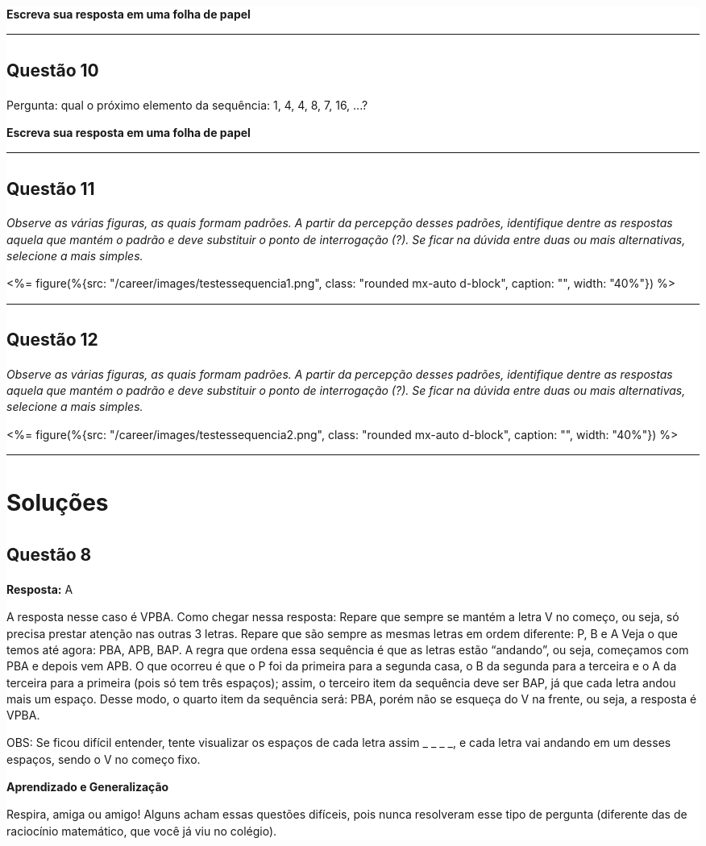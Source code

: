 **Escreva sua resposta em uma folha de papel**

---
## Questão 10
Pergunta: qual o próximo elemento da sequência: 1, 4, 4, 8, 7, 16, ...?

**Escreva sua resposta em uma folha de papel**
 
---
## Questão 11
*Observe as várias figuras, as quais formam padrões. A partir da percepção desses padrões, identifique dentre as respostas aquela que mantém o padrão e deve substituir o ponto de interrogação (?). Se ficar na dúvida entre duas ou mais alternativas, selecione a mais simples.*

<%= figure(%{src: "/career/images/testessequencia1.png", class: "rounded mx-auto d-block", caption: "", width: "40%"}) %>

---
## Questão 12
*Observe as várias figuras, as quais formam padrões. A partir da percepção desses padrões, identifique dentre as respostas aquela que mantém o padrão e deve substituir o ponto de interrogação (?). Se ficar na dúvida entre duas ou mais alternativas, selecione a mais simples.*

<%= figure(%{src: "/career/images/testessequencia2.png", class: "rounded mx-auto d-block", caption: "", width: "40%"}) %>

---

# Soluções

## Questão 8

**Resposta:** A

A resposta nesse caso é VPBA. Como chegar nessa resposta:
Repare que sempre se mantém a letra V no começo, ou seja, só precisa prestar atenção nas outras 3 letras.
Repare que são sempre as mesmas letras em ordem diferente: P, B e A
Veja o que temos até agora: PBA, APB, BAP. A regra que ordena essa sequência é que as letras estão “andando”, ou seja, começamos com PBA e depois vem APB. O que ocorreu é que o P foi da primeira para a segunda casa, o B da segunda para a terceira e o A da terceira para a primeira (pois só tem três espaços); assim, o terceiro item da sequência deve ser BAP, já que cada letra andou mais um espaço.
Desse modo, o quarto item da sequência será: PBA, porém não se esqueça do V na frente, ou seja, a resposta é VPBA.

OBS: Se ficou difícil entender, tente visualizar os espaços de cada letra assim _ _ _ _, e cada letra vai andando em um desses espaços, sendo o V no começo fixo.

**Aprendizado e Generalização**

Respira, amiga ou amigo! Alguns acham essas questões difíceis, pois nunca resolveram esse tipo de pergunta (diferente das de raciocínio matemático, que você já viu no colégio).
